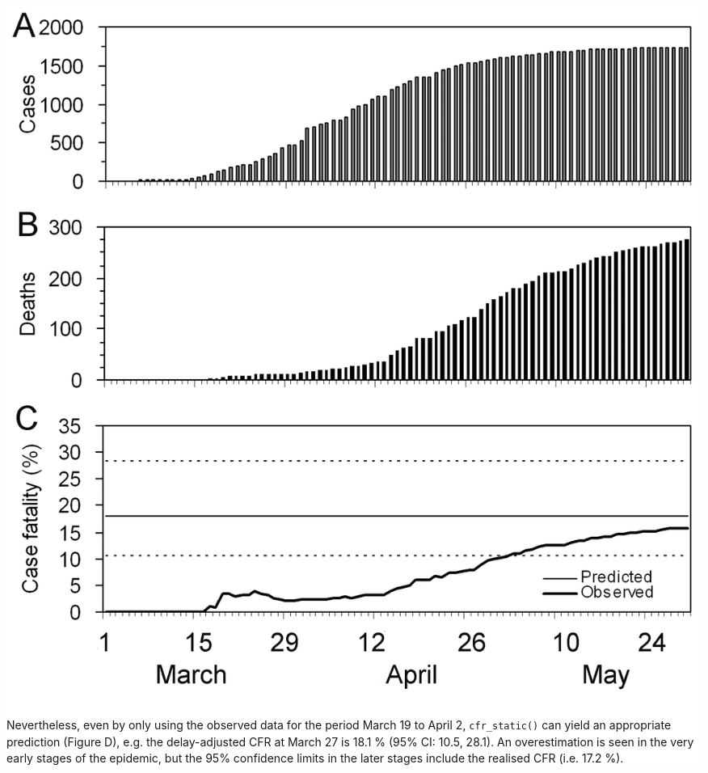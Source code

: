 ![Observed (biased) confirmed case fatality risk of severe acute respiratory syndrome (SARS) in Hong Kong, 2003. ([Nishiura et al., 2009](https://journals.plos.org/plosone/article?id=10.1371/journal.pone.0006852))](fig/cfr-pone.0006852.g003-fig_abc.png)

Nevertheless, even by only using the observed data for the period March 19 to April 2, `cfr_static()` can yield an appropriate prediction (Figure D), e.g. the delay-adjusted CFR at March 27 is 18.1 % (95% CI: 10.5, 28.1). An overestimation is seen in the very early stages of the epidemic, but the 95% confidence limits in the later stages include the realised CFR (i.e. 17.2 %).
